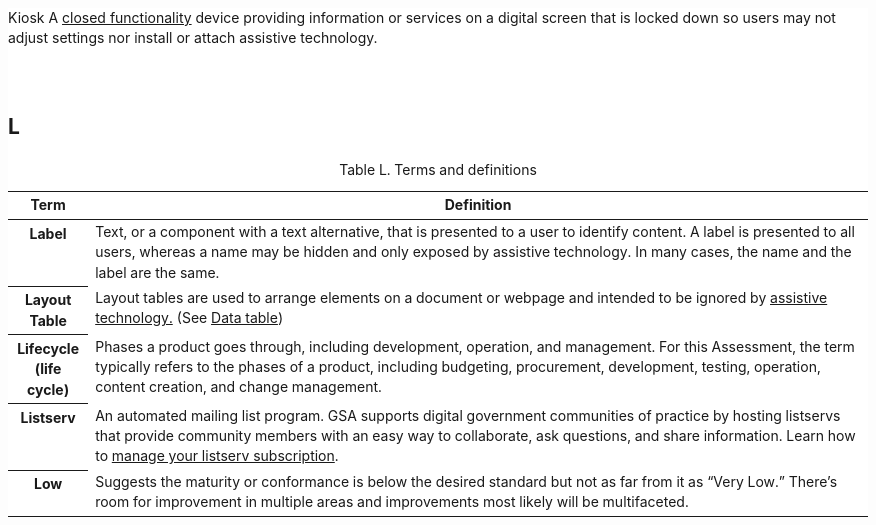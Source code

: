   <tr>
    <th scope="row" id="kiosk">Kiosk</th>
    <td>A <a href="#closed-function">closed functionality</a> device providing information or services on a digital screen that is locked down so users may not adjust settings nor install or attach assistive technology.</td>
  </tr>
</tbody>
</table>
  
&nbsp;
## L
<table id="TableL" class="usa-table usa-table--borderless striped grid-col-12"> 
<caption>Table L. Terms and definitions</caption>
<thead>
  <tr>
    <th scope="col" class="grid-col-3">Term</th>
    <th scope="col">Definition</th>
  </tr>
</thead>
<tbody>
  <tr>
    <th scope="row" id="label">Label</th>
    <td>Text, or a component with a text alternative, that is presented to a user to identify content. A label is presented to all users, whereas a name may be hidden and only exposed by assistive technology. In many cases, the name and the label are the same.</td>
  </tr>
  <tr>
    <th scope="row" id="layout-table">Layout Table</th>
    <td>Layout tables are used to arrange elements on a document or webpage and intended to be ignored by <a href="{{site.baseurl}}/tools/glossary/#assistive-technology">assistive technology.</a> (See <a href="{{site.baseurl}}/tools/glossary/#data-table">Data table</a>)</td>
  </tr>
  <tr>
    <th scope="row" id="lifecycle">Lifecycle (life cycle)</th>
    <td>Phases a product goes through, including development, operation, and management. For this Assessment, the term typically refers to the phases of a product, including budgeting, procurement, development, testing, operation, content creation, and change management.</td>
  </tr>
  <tr>
    <th scope="row" id="listserv">Listserv</th>
    <td>An automated mailing list program. GSA supports digital government communities of practice by hosting listservs that provide community members with an easy way to collaborate, ask questions, and share information. Learn how to <a href="https://digital.gov/communities/manage-your-subscription/" target="_blank" class="usa-link--external">manage your listserv subscription</a>.</td>
  </tr>
  <tr>
    <th scope="row" id="low">Low</th>
    <td>Suggests the maturity or conformance is below the desired standard but not as far from it as “Very Low.” There’s room for improvement in multiple areas and improvements most likely will be multifaceted.</td>
  </tr>
</tbody>
</table>
  